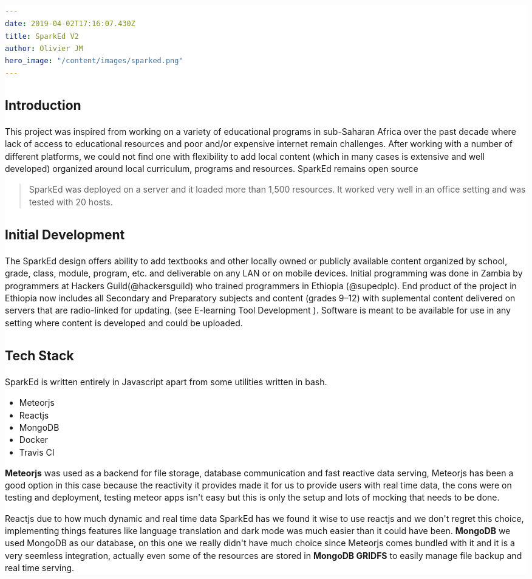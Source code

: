 ```yaml
---
date: 2019-04-02T17:16:07.430Z
title: SparkEd V2
author: Olivier JM
hero_image: "/content/images/sparked.png"
---
```


## Introduction

This project was inspired from working on a variety of educational programs in sub-Saharan Africa over the past decade where lack of access to educational resources and poor and/or expensive internet remain challenges. After working with a number of different platforms, we could not find one with flexibility to add local content (which in many cases is extensive and well developed) organized around local curriculum, programs and resources.
SparkEd remains open source

> SparkEd was deployed on a server and it loaded more than 1,500 resources. It worked very well in an office setting and was tested with 20 hosts.

## Initial Development

The SparkEd design offers ability to add textbooks and other locally owned or publicly available content organized by school, grade, class, module, program, etc. and deliverable on any LAN or on mobile devices.
Initial programming was done in Zambia by programmers at Hackers Guild(@hackersguild) who trained programmers in Ethiopia (@supedplc). End product of the project in Ethiopia now includes all Secondary and Preparatory subjects and content (grades 9–12) with suplemental content delivered on servers that are radio-linked for updating. (see E-learning Tool Development ). Software is meant to be available for use in any setting where content is developed and could be uploaded.

## Tech Stack

SparkEd is written entirely in Javascript apart from some utilities written in bash.

- Meteorjs
- Reactjs
- MongoDB
- Docker
- Travis CI

**Meteorjs** was used as a backend for file storage, database communication and fast reactive data serving, Meteorjs has been a good option in this case because the reactivity it provides made it for us to provide users with real time data, the cons were on testing and deployment, testing meteor apps isn't easy but this is only the setup and lots of mocking that needs to be done.

Reactjs due to how much dynamic and real time data SparkEd has we found it wise to use reactjs and we don't regret this choice, implementing things features like language translation and dark mode was much easier than it could have been.
**MongoDB**
we used MongoDB as our database, on this one we really didn't have much choice since Meteorjs comes bundled with it and it is a very seemless integration, actually even some of the resources are stored in **MongoDB GRIDFS** to easily manage file backup and real time serving.
